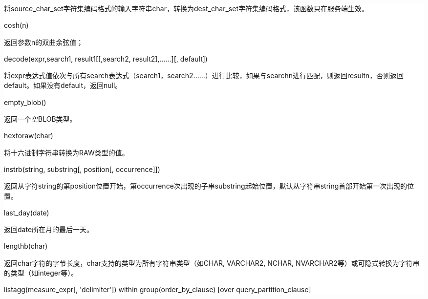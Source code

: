 <td class="cellrowborder" valign="top" width="59.57%" headers="mcps1.2.3.1.2 "><p id="p11829612112517"><a name="p11829612112517"></a><a name="p11829612112517"></a>将source_char_set字符集编码格式的输入字符串char，转换为dest_char_set字符集编码格式，该函数只在服务端生效。</p>
</td>
</tr>
<tr id="row15854161711315"><td class="cellrowborder" valign="top" width="40.43%" headers="mcps1.2.3.1.1 "><p id="p1585411178315"><a name="p1585411178315"></a><a name="p1585411178315"></a>cosh(n)</p>
</td>
<td class="cellrowborder" valign="top" width="59.57%" headers="mcps1.2.3.1.2 "><p id="p118540171334"><a name="p118540171334"></a><a name="p118540171334"></a>返回参数n的双曲余弦值；</p>
</td>
</tr>
<tr id="row46646515468"><td class="cellrowborder" valign="top" width="40.43%" headers="mcps1.2.3.1.1 "><p id="p48532515567"><a name="p48532515567"></a><a name="p48532515567"></a>decode(expr,search1, result1[[,search2, result2],......][, default])</p>
</td>
<td class="cellrowborder" valign="top" width="59.57%" headers="mcps1.2.3.1.2 "><p id="p1466425194616"><a name="p1466425194616"></a><a name="p1466425194616"></a>将expr表达式值依次与所有search表达式（search1，search2......）进行比较，如果与searchn进行匹配，则返回resultn，否则返回default。如果没有default，返回null。</p>
</td>
</tr>
<tr id="row1466435104615"><td class="cellrowborder" valign="top" width="40.43%" headers="mcps1.2.3.1.1 "><p id="p119343213562"><a name="p119343213562"></a><a name="p119343213562"></a>empty_blob()</p>
</td>
<td class="cellrowborder" valign="top" width="59.57%" headers="mcps1.2.3.1.2 "><p id="p5664195111465"><a name="p5664195111465"></a><a name="p5664195111465"></a>返回一个空BLOB类型。</p>
</td>
</tr>
<tr id="row666415112466"><td class="cellrowborder" valign="top" width="40.43%" headers="mcps1.2.3.1.1 "><p id="p8136101813562"><a name="p8136101813562"></a><a name="p8136101813562"></a>hextoraw(char)</p>
</td>
<td class="cellrowborder" valign="top" width="59.57%" headers="mcps1.2.3.1.2 "><p id="p186641151204618"><a name="p186641151204618"></a><a name="p186641151204618"></a>将十六进制字符串转换为RAW类型的值。</p>
</td>
</tr>
<tr id="row11835123104714"><td class="cellrowborder" valign="top" width="40.43%" headers="mcps1.2.3.1.1 "><p id="p1283514313471"><a name="p1283514313471"></a><a name="p1283514313471"></a>instrb(string, substring[, position[, occurrence]])</p>
</td>
<td class="cellrowborder" valign="top" width="59.57%" headers="mcps1.2.3.1.2 "><p id="p28352313477"><a name="p28352313477"></a><a name="p28352313477"></a>返回从字符string的第position位置开始，第occurrence次出现的子串substring起始位置，默认从字符串string首部开始第一次出现的位置。</p>
</td>
</tr>
<tr id="row2664105104611"><td class="cellrowborder" valign="top" width="40.43%" headers="mcps1.2.3.1.1 "><p id="p169641814155619"><a name="p169641814155619"></a><a name="p169641814155619"></a>last_day(date)</p>
</td>
<td class="cellrowborder" valign="top" width="59.57%" headers="mcps1.2.3.1.2 "><p id="p1066413516469"><a name="p1066413516469"></a><a name="p1066413516469"></a>返回date所在月的最后一天。</p>
</td>
</tr>
<tr id="row1666465117467"><td class="cellrowborder" valign="top" width="40.43%" headers="mcps1.2.3.1.1 "><p id="p7395180311"><a name="p7395180311"></a><a name="p7395180311"></a>lengthb(char)</p>
</td>
<td class="cellrowborder" valign="top" width="59.57%" headers="mcps1.2.3.1.2 "><p id="p8664155184610"><a name="p8664155184610"></a><a name="p8664155184610"></a>返回char字符的字节长度，char支持的类型为所有字符串类型（如CHAR, VARCHAR2, NCHAR, NVARCHAR2等）或可隐式转换为字符串的类型（如integer等）。</p>
</td>
</tr>
<tr id="row45531930505"><td class="cellrowborder" valign="top" width="40.43%" headers="mcps1.2.3.1.1 "><p id="p1155415301202"><a name="p1155415301202"></a><a name="p1155415301202"></a>listagg(measure_expr[, 'delimiter']) within group(order_by_clause) [over query_partition_clause]</p>